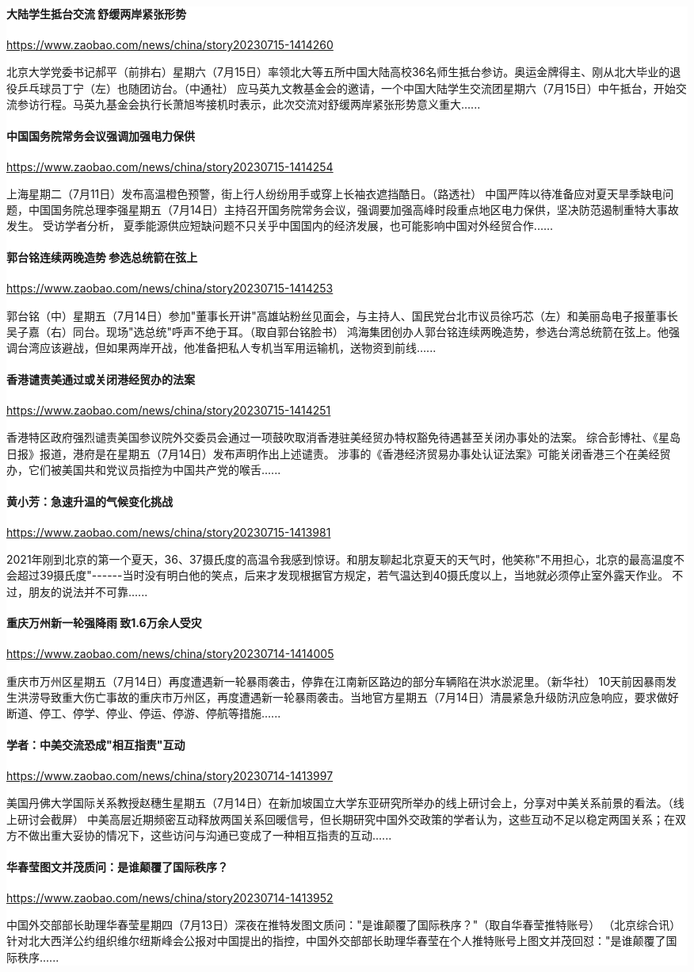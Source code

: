 #### 大陆学生抵台交流 舒缓两岸紧张形势

https://www.zaobao.com/news/china/story20230715-1414260

北京大学党委书记郝平（前排右）星期六（7月15日）率领北大等五所中国大陆高校36名师生抵台参访。奥运金牌得主、刚从北大毕业的退役乒乓球员丁宁（左）也随团访台。（中通社）
应马英九文教基金会的邀请，一个中国大陆学生交流团星期六（7月15日）中午抵台，开始交流参访行程。马英九基金会执行长萧旭岑接机时表示，此次交流对舒缓两岸紧张形势意义重大......

#### 中国国务院常务会议强调加强电力保供

https://www.zaobao.com/news/china/story20230715-1414254

上海星期二（7月11日）发布高温橙色预警，街上行人纷纷用手或穿上长袖衣遮挡酷日。（路透社）
中国严阵以待准备应对夏天旱季缺电问题，中国国务院总理李强星期五（7月14日）主持召开国务院常务会议，强调要加强高峰时段重点地区电力保供，坚决防范遏制重特大事故发生。
受访学者分析，
夏季能源供应短缺问题不只关乎中国国内的经济发展，也可能影响中国对外经贸合作......

#### 郭台铭连续两晚造势 参选总统箭在弦上

https://www.zaobao.com/news/china/story20230715-1414253

郭台铭（中）星期五（7月14日）参加"董事长开讲"高雄站粉丝见面会，与主持人、国民党台北市议员徐巧芯（左）和美丽岛电子报董事长吴子嘉（右）同台。现场"选总统"呼声不绝于耳。（取自郭台铭脸书）
鸿海集团创办人郭台铭连续两晚造势，参选台湾总统箭在弦上。他强调台湾应该避战，但如果两岸开战，他准备把私人专机当军用运输机，送物资到前线......

#### 香港谴责美通过或关闭港经贸办的法案

https://www.zaobao.com/news/china/story20230715-1414251

香港特区政府强烈谴责美国参议院外交委员会通过一项鼓吹取消香港驻美经贸办特权豁免待遇甚至关闭办事处的法案。
综合彭博社、《星岛日报》报道，港府是在星期五（7月14日）发布声明作出上述谴责。
涉事的《香港经济贸易办事处认证法案》可能关闭香港三个在美经贸办，它们被美国共和党议员指控为中国共产党的喉舌......

#### 黄小芳：急速升温的气候变化挑战

https://www.zaobao.com/news/china/story20230715-1413981

2021年刚到北京的第一个夏天，36、37摄氏度的高温令我感到惊讶。和朋友聊起北京夏天的天气时，他笑称"不用担心，北京的最高温度不会超过39摄氏度"------当时没有明白他的笑点，后来才发现根据官方规定，若气温达到40摄氏度以上，当地就必须停止室外露天作业。
不过，朋友的说法并不可靠......

#### 重庆万州新一轮强降雨 致1.6万余人受灾

https://www.zaobao.com/news/china/story20230714-1414005

重庆市万州区星期五（7月14日）再度遭遇新一轮暴雨袭击，停靠在江南新区路边的部分车辆陷在洪水淤泥里。（新华社）
10天前因暴雨发生洪涝导致重大伤亡事故的重庆市万州区，再度遭遇新一轮暴雨袭击。当地官方星期五（7月14日）清晨紧急升级防汛应急响应，要求做好断道、停工、停学、停业、停运、停游、停航等措施......

#### 学者：中美交流恐成"相互指责"互动

https://www.zaobao.com/news/china/story20230714-1413997

美国丹佛大学国际关系教授赵穗生星期五（7月14日）在新加坡国立大学东亚研究所举办的线上研讨会上，分享对中美关系前景的看法。（线上研讨会截屏）
中美高层近期频密互动释放两国关系回暖信号，但长期研究中国外交政策的学者认为，这些互动不足以稳定两国关系；在双方不做出重大妥协的情况下，这些访问与沟通已变成了一种相互指责的互动......

#### 华春莹图文并茂质问：是谁颠覆了国际秩序？

https://www.zaobao.com/news/china/story20230714-1413952

中国外交部部长助理华春莹星期四（7月13日）深夜在推特发图文质问："是谁颠覆了国际秩序？"（取自华春莹推特账号）
（北京综合讯）针对北大西洋公约组织维尔纽斯峰会公报对中国提出的指控，中国外交部部长助理华春莹在个人推特账号上图文并茂回怼："是谁颠覆了国际秩序......
